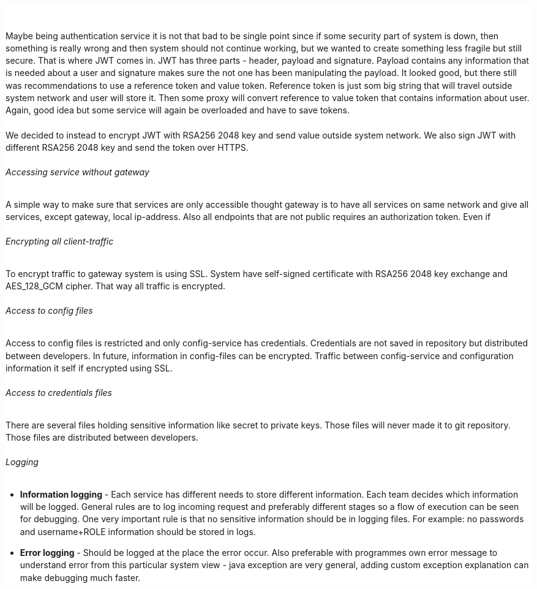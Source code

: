<br/>
<br/> 
Maybe being authentication service it is not that bad to be
single point since if some security part of system is down, then something is really wrong and then system should not continue working, but we
wanted to create something less fragile but still secure. That is where JWT comes in. JWT has three parts - header, payload and signature. Payload contains
any information that is needed about a user and signature makes sure the not one has been manipulating the payload. It looked good, but there still
was recommendations to use a reference token and value token. Reference token is just som big string that will travel outside system network
and user will store it. Then some proxy will convert reference to value token that contains information about user. Again, good idea but some 
service will again be overloaded and have to save tokens. 
<br/>
<br/>
We decided to instead to encrypt JWT with RSA256 2048 key and send value outside system network. We also sign JWT with different RSA256 2048 key
and send the token over HTTPS. 

###### Accessing service without gateway
A simple way to make sure that services are only accessible thought gateway is to have all services on same network and give all services, except gateway, local ip-address. 
Also all endpoints that are not public requires an authorization token. Even if  

###### Encrypting all client-traffic
To encrypt traffic to gateway system is using SSL. 
System have self-signed certificate with RSA256 2048 key exchange and AES_128_GCM cipher. That way all traffic is encrypted.

###### Access to config files
Access to config files is restricted and only config-service has credentials. Credentials are not saved in repository but 
 distributed between developers. In future, information in config-files can be encrypted. Traffic between config-service and configuration information it self if encrypted using SSL.
 
###### Access to credentials files
There are several files holding sensitive information like secret to private keys. Those files will never made it to git repository.
Those files are distributed between developers.

###### Logging
* **Information logging** - Each service has different needs to store different information. 
    Each team decides which information will be logged. General rules are to log incoming request and preferably different stages so a flow of execution can be seen for debugging. 
    One very important rule is that no sensitive information should be in logging files. For example: no passwords and username+ROLE information should be stored in logs. 

* **Error logging** - Should be logged at the place the error occur. Also preferable with programmes own error message to understand error from this particular system view - 
java exception are very general, adding custom exception explanation can make debugging much faster.
